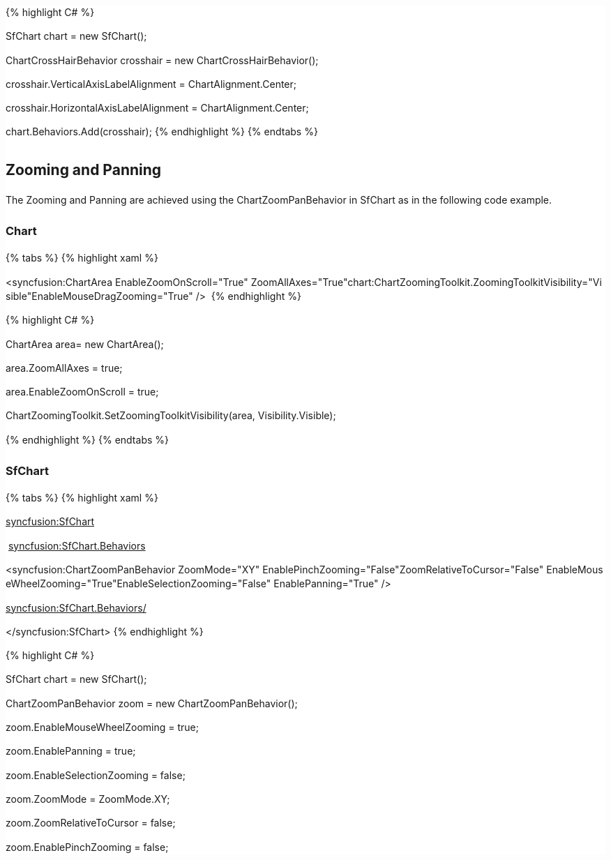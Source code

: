 {% highlight C# %}

SfChart chart = new SfChart();

ChartCrossHairBehavior crosshair = new ChartCrossHairBehavior();

crosshair.VerticalAxisLabelAlignment = ChartAlignment.Center;

crosshair.HorizontalAxisLabelAlignment = ChartAlignment.Center;

chart.Behaviors.Add(crosshair);
{% endhighlight %}
{% endtabs %}

## Zooming and Panning

The Zooming and Panning are achieved using the ChartZoomPanBehavior in SfChart as in the following code example.

### Chart

{% tabs %}
{% highlight xaml %}

<syncfusion:ChartArea EnableZoomOnScroll="True" ZoomAllAxes="True"chart:ChartZoomingToolkit.ZoomingToolkitVisibility="Visible"EnableMouseDragZooming="True" /> 
{% endhighlight %}


{% highlight C# %}

ChartArea area= new ChartArea();

area.ZoomAllAxes = true;

area.EnableZoomOnScroll = true;

ChartZoomingToolkit.SetZoomingToolkitVisibility(area, Visibility.Visible);

{% endhighlight %}
{% endtabs %}

### SfChart

{% tabs %}
{% highlight xaml %}

<syncfusion:SfChart>

 <syncfusion:SfChart.Behaviors>

<syncfusion:ChartZoomPanBehavior ZoomMode="XY" EnablePinchZooming="False"ZoomRelativeToCursor="False" EnableMouseWheelZooming="True"EnableSelectionZooming="False" EnablePanning="True" />

<syncfusion:SfChart.Behaviors/>

</syncfusion:SfChart>
{% endhighlight %}

{% highlight C# %}

SfChart chart = new SfChart();

ChartZoomPanBehavior zoom = new ChartZoomPanBehavior();

zoom.EnableMouseWheelZooming = true;

zoom.EnablePanning = true;

zoom.EnableSelectionZooming = false;

zoom.ZoomMode = ZoomMode.XY;

zoom.ZoomRelativeToCursor = false;

zoom.EnablePinchZooming = false;